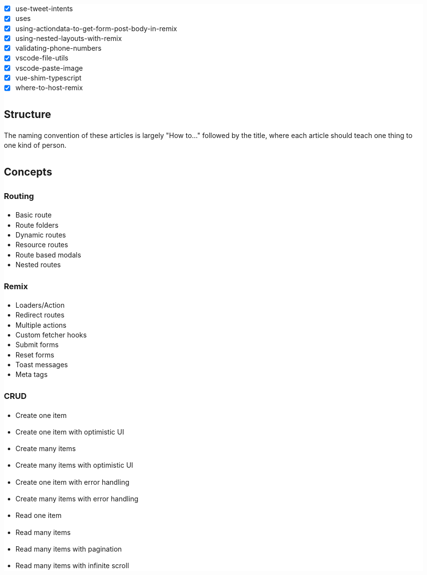 - [x] use-tweet-intents
- [x] uses
- [x] using-actiondata-to-get-form-post-body-in-remix
- [x] using-nested-layouts-with-remix
- [x] validating-phone-numbers
- [x] vscode-file-utils
- [x] vscode-paste-image
- [x] vue-shim-typescript
- [x] where-to-host-remix

## Structure

The naming convention of these articles is largely "How to…" followed by the title, where each article should teach one thing to one kind of person.

## Concepts

### Routing

- Basic route
- Route folders
- Dynamic routes
- Resource routes
- Route based modals
- Nested routes

### Remix

- Loaders/Action
- Redirect routes
- Multiple actions
- Custom fetcher hooks
- Submit forms
- Reset forms
- Toast messages
- Meta tags

### CRUD

- Create one item
- Create one item with optimistic UI
- Create many items
- Create many items with optimistic UI
- Create one item with error handling
- Create many items with error handling

- Read one item

- Read many items
- Read many items with pagination
- Read many items with infinite scroll
